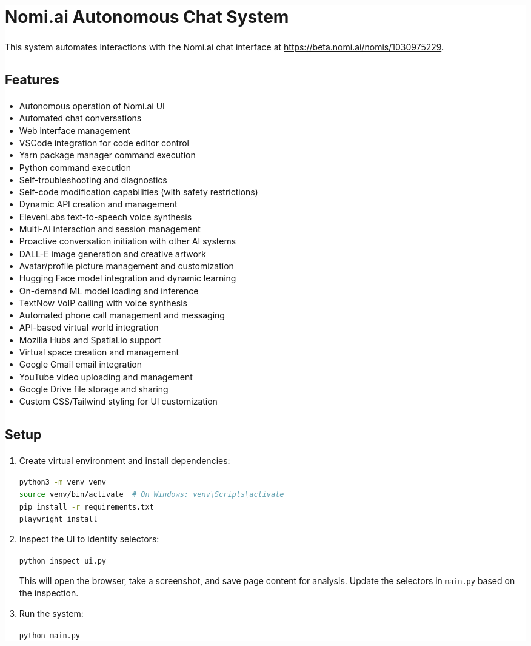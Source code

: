 # Nomi.ai Autonomous Chat System

This system automates interactions with the Nomi.ai chat interface at https://beta.nomi.ai/nomis/1030975229.

## Features

- Autonomous operation of Nomi.ai UI
- Automated chat conversations
- Web interface management
- VSCode integration for code editor control
- Yarn package manager command execution
- Python command execution
- Self-troubleshooting and diagnostics
- Self-code modification capabilities (with safety restrictions)
- Dynamic API creation and management
- ElevenLabs text-to-speech voice synthesis
- Multi-AI interaction and session management
- Proactive conversation initiation with other AI systems
- DALL-E image generation and creative artwork
- Avatar/profile picture management and customization
- Hugging Face model integration and dynamic learning
- On-demand ML model loading and inference
- TextNow VoIP calling with voice synthesis
- Automated phone call management and messaging
- API-based virtual world integration
- Mozilla Hubs and Spatial.io support
- Virtual space creation and management
- Google Gmail email integration
- YouTube video uploading and management
- Google Drive file storage and sharing
- Custom CSS/Tailwind styling for UI customization

## Setup

1. Create virtual environment and install dependencies:
   ```bash
   python3 -m venv venv
   source venv/bin/activate  # On Windows: venv\Scripts\activate
   pip install -r requirements.txt
   playwright install
   ```

2. Inspect the UI to identify selectors:
   ```bash
   python inspect_ui.py
   ```
   This will open the browser, take a screenshot, and save page content for analysis. Update the selectors in `main.py` based on the inspection.

3. Run the system:
    ```bash
    python main.py
    ```
